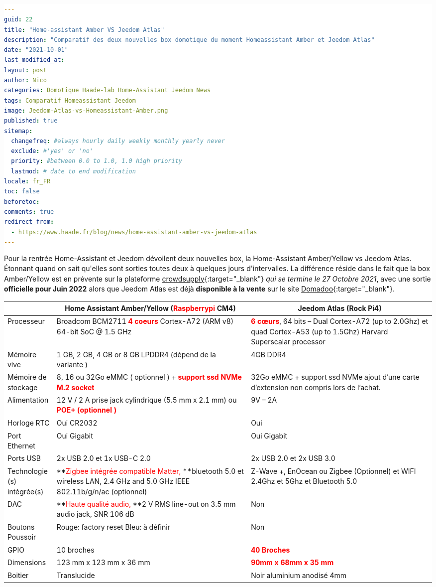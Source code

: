 ```yaml
---
guid: 22
title: "Home-assistant Amber VS Jeedom Atlas"
description: "Comparatif des deux nouvelles box domotique du moment Homeassistant Amber et Jeedom Atlas"
date: "2021-10-01"
last_modified_at:
layout: post
author: Nico
categories: Domotique Haade-lab Home-Assistant Jeedom News
tags: Comparatif Homeassistant Jeedom
image: Jeedom-Atlas-vs-Homeassistant-Amber.png
published: true
sitemap:
  changefreq: #always hourly daily weekly monthly yearly never
  exclude: #'yes' or 'no'
  priority: #between 0.0 to 1.0, 1.0 high priority
  lastmod: # date to end modification
locale: fr_FR
toc: false
beforetoc:
comments: true
redirect_from:
  - https://www.haade.fr/blog/news/home-assistant-amber-vs-jeedom-atlas
---
```

Pour la rentrée Home-Assistant et Jeedom dévoilent deux nouvelles box, la Home-Assistant Amber/Yellow vs Jeedom Atlas. Étonnant quand on sait qu'elles sont sorties toutes deux à quelques jours d'intervalles. La différence réside dans le fait que la box Amber/Yellow est en prévente sur la plateforme [crowdsupply](https://www.crowdsupply.com/nabu-casa/home-assistant-amber){:target="_blank"} _qui se termine le 27 Octobre 2021_, avec une sortie **officielle pour Juin 2022** alors que Jeedom Atlas est déjà **disponible à la vente** sur le site [Domadoo](https://www.domadoo.fr/fr/194_jeedom){:target="_blank"}.

|  | Home Assistant Amber/Yellow (**<span style="color:red">Raspberrypi</span>** CM4) | Jeedom Atlas (Rock Pi4) |
|---|---|---|
| Processeur | Broadcom BCM2711 **<span style="color:red">4 coeurs</span>** Cortex-A72 (ARM v8) 64-bit SoC @ 1.5 GHz | **<span style="color:red">6 cœurs</span>**, 64 bits – Dual Cortex-A72 (up to 2.0Ghz) et   quad Cortex-A53 (up to 1.5Ghz) Harvard Superscalar processor |
| Mémoire vive | 1 GB, 2 GB, 4 GB or 8 GB LPDDR4 (dépend de la variante ) | 4GB DDR4 |
| Mémoire de stockage | 8, 16 ou 32Go eMMC ( optionnel ) + **<span style="color:red">support ssd NVMe M.2 socket</span>** | 32Go eMMC + support ssd NVMe ajout d’une carte d’extension non compris lors de l’achat. |
| Alimentation | 12 V / 2 A prise jack cylindrique (5.5 mm x 2.1 mm) ou **<span style="color:red">POE+ (optionnel )</span>** | 9V – 2A |
| Horloge RTC | Oui CR2032 | Oui |
| Port Ethernet | Oui Gigabit | Oui Gigabit |
| Ports USB | 2x USB 2.0 et 1x USB-C 2.0 | 2x USB 2.0 et 2x USB 3.0 |
| Technologie(s) intégrée(s) | **<span style="color:red">Zigbee intégrée compatible Matter, </span>**bluetooth 5.0   et   wireless LAN, 2.4 GHz and 5.0 GHz IEEE 802.11b/g/n/ac (optionnel) | Z-Wave +, EnOcean ou Zigbee (Optionnel) et   WIFI 2.4Ghz et 5Ghz et Bluetooth 5.0 |
| DAC | **<span style="color:red">Haute qualité audio, </span>**2 V RMS line-out on 3.5 mm audio jack, SNR 106 dB | Non |
| Boutons Poussoir | Rouge: factory reset   Bleu: à définir | Non |
| GPIO | 10 broches | **<span style="color:red">40 Broches</span>** |
| Dimensions | 123 mm x 123 mm x 36 mm | **<span style="color:red">90mm x 68mm x 35 mm</span>** |
| Boitier | Translucide | Noir aluminium anodisé 4mm |
